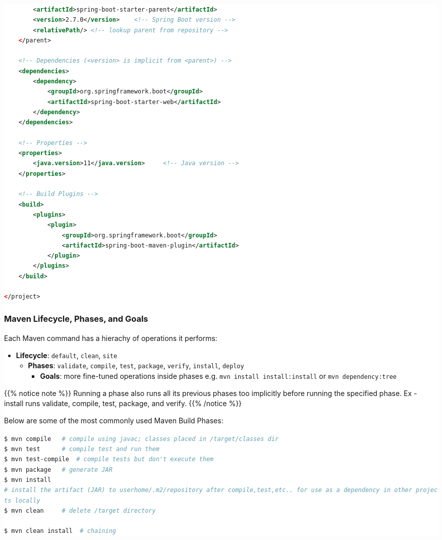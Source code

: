```xml
		<artifactId>spring-boot-starter-parent</artifactId>
		<version>2.7.0</version>	<!-- Spring Boot version -->
		<relativePath/> <!-- lookup parent from repository -->
	</parent>

	<!-- Dependencies (<version> is implicit from <parent>) -->
	<dependencies> 
		<dependency>
			<groupId>org.springframework.boot</groupId>
			<artifactId>spring-boot-starter-web</artifactId>
		</dependency>
	</dependencies>

	<!-- Properties -->
	<properties>
		<java.version>11</java.version>		<!-- Java version -->
	</properties>

	<!-- Build Plugins -->
	<build>
		<plugins>
			<plugin>
				<groupId>org.springframework.boot</groupId>
				<artifactId>spring-boot-maven-plugin</artifactId>
			</plugin>
		</plugins>
	</build>

</project>
```

### Maven Lifecycle, Phases, and Goals

Each Maven command has a hierachy of operations it performs: 
- **Lifecycle**: `default`, `clean`, `site`
	- **Phases**: `validate`, `compile`, `test`, `package`, `verify`, `install`, `deploy`
		- **Goals**: more fine-tuned operations inside phases e.g. `mvn install install:install` or `mvn dependency:tree`

{{% notice note %}}
Running a phase also runs all its previous phases too implicitly before running the specified phase. Ex - install runs validate, compile, test, package, and verify.
{{% /notice %}}

Below are some of the most commonly used Maven Build Phases:
```sh
$ mvn compile	# compile using javac; classes placed in /target/classes dir
$ mvn test		# compile test and run them
$ mvn test-compile	# compile tests but don't execute them
$ mvn package	# generate JAR
$ mvn install	
# install the artifact (JAR) to userhome/.m2/repository after compile,test,etc.. for use as a dependency in other projects locally
$ mvn clean		# delete /target directory

$ mvn clean install  # chaining
```
